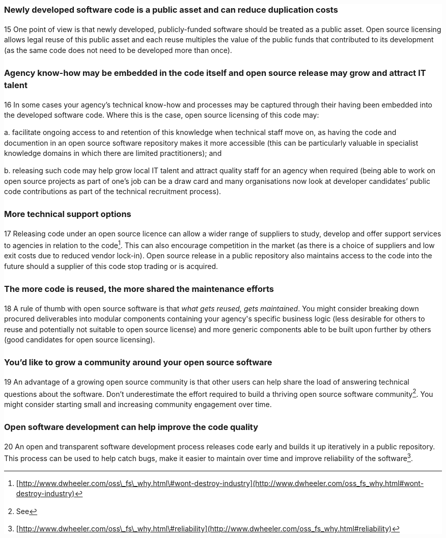 ### Newly developed software code is a public asset and can reduce duplication costs
15 One point of view is that newly developed, publicly-funded software should be treated as a public asset. Open source licensing allows legal reuse of this public asset and each reuse multiples the value of the public funds that contributed to its development (as the same code does not need to be developed more than once).

### Agency know-how may be embedded in the code itself and open source release may grow and attract IT talent   
16 In some cases your agency’s technical know-how and processes may be captured through their having been embedded into the developed software code. Where this is the case, open source licensing of this code may:

 a. facilitate ongoing access to and retention of this knowledge when technical staff move on, as having the code and documention in an open source software repository makes it more accessible (this can be particularly valuable in specialist knowledge domains in which there are limited practitioners); and

 b. releasing such code may help grow local IT talent and attract quality staff for an agency when required (being able to work on open source projects as part of one’s job can be a draw card and many organisations now look at developer candidates’ public code contributions as part of the technical recruitment process).

### More technical support options
17 Releasing code under an open source licence can allow a wider range of suppliers to study, develop and offer support services to agencies in relation to the code[^2]. This can also encourage competition in the market (as there is a choice of suppliers and low exit costs due to reduced vendor lock-in). Open source release in a public repository also maintains access to the code into the future should a supplier of this code stop trading or is acquired.

### The more code is reused, the more shared the maintenance efforts
18 A rule of thumb with open source software is that *what gets reused, gets maintained*. You might consider breaking down procured deliverables into modular components containing your agency's specific business logic (less desirable for others to reuse and potentially not suitable to open source license) and more generic components able to be built upon further by others (good candidates for open source licensing).

### You’d like to grow a community around your open source software                                             
19 An advantage of a growing open source community is that other users can help share the load of answering technical questions about the software. Don’t underestimate the effort required to build a thriving open source software community[^3]. You might consider starting small and increasing community engagement over time.

### Open software development can help improve the code quality                                                 
20 An open and transparent software development process releases code early and builds it up iteratively in a public repository. This process can be used to help catch bugs, make it easier to maintain over time and improve reliability of the software[^4].


[^2]: [http://www.dwheeler.com/oss\_fs\_why.html\#wont-destroy-industry](http://www.dwheeler.com/oss_fs_why.html#wont-destroy-industry)
[^3]: See
[^4]: [http://www.dwheeler.com/oss\_fs\_why.html\#reliability](http://www.dwheeler.com/oss_fs_why.html#reliability)
[^5]: See
[^6]: See page 10 of Ministry of Science Technology & Innovation.
[^7]: [*https://www.ict.govt.nz/strategy-and-action-plan/strategy/*](https://www.ict.govt.nz/strategy-and-action-plan/strategy/)
[^8]: GDS in the UK provides a useful blog post on the situations when
[^9]: "[Dispel Myths Within Your
[^10]: [http://www.dwheeler.com/oss\_fs\_why.html\#wont-destroy-industry](http://www.dwheeler.com/oss_fs_why.html#wont-destroy-industry)
[^11]: [http://www.r9accelerator.co.nz/](http://www.r9accelerator.co.nz/)
[^12]: [http://datafutures.co.nz/our-work-2/catalyst-projects/](http://datafutures.co.nz/our-work-2/catalyst-projects/)
[^13]: [http://govhack.org.nz/](http://govhack.org.nz/)
[^14]: [https://www.ict.govt.nz/programmes-and-initiatives/open-and-transparent-government/\
[^15]: [http://www.nzitf.org.nz/pdf/NZITF\_Disclosure\_Guidelines\_2014.pdf](http://www.nzitf.org.nz/pdf/NZITF_Disclosure_Guidelines_2014.pdf)